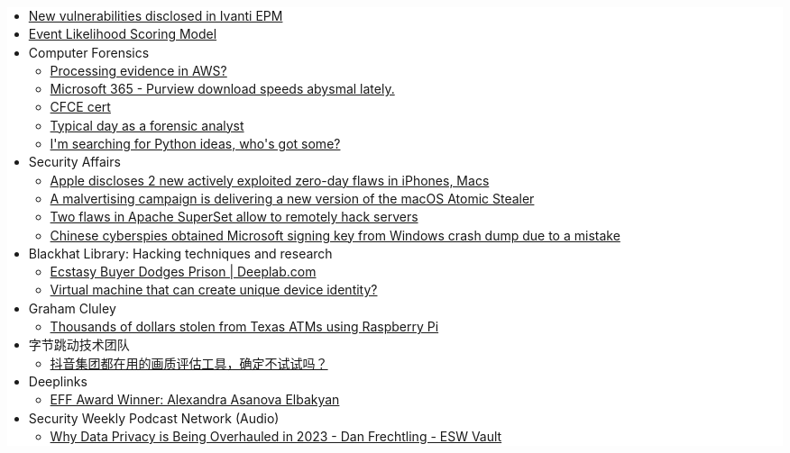   - [New vulnerabilities disclosed in Ivanti EPM](https://www.reddit.com/r/netsec/comments/16ckxob/new_vulnerabilities_disclosed_in_ivanti_epm/)
  - [Event Likelihood Scoring Model](https://www.reddit.com/r/netsec/comments/16cgobc/event_likelihood_scoring_model/)
- Computer Forensics
  - [Processing evidence in AWS?](https://www.reddit.com/r/computerforensics/comments/16cu8xj/processing_evidence_in_aws/)
  - [Microsoft 365 - Purview download speeds abysmal lately.](https://www.reddit.com/r/computerforensics/comments/16cr595/microsoft_365_purview_download_speeds_abysmal/)
  - [CFCE cert](https://www.reddit.com/r/computerforensics/comments/16chwtt/cfce_cert/)
  - [Typical day as a forensic analyst](https://www.reddit.com/r/computerforensics/comments/16ckxaa/typical_day_as_a_forensic_analyst/)
  - [I'm searching for Python ideas, who's got some?](https://www.reddit.com/r/computerforensics/comments/16clxba/im_searching_for_python_ideas_whos_got_some/)
- Security Affairs
  - [Apple discloses 2 new actively exploited zero-day flaws in iPhones, Macs](https://securityaffairs.com/150485/hacking/apple-discloses-2-new-actively-exploited-zero-day-flaws-in-iphones-macs.html)
  - [A malvertising campaign is delivering a new version of the macOS Atomic Stealer](https://securityaffairs.com/150470/malware/macos-atomic-stealer-malvertising.html)
  - [Two flaws in Apache SuperSet allow to remotely hack servers](https://securityaffairs.com/150461/hacking/apache-superset-flaws.html)
  - [Chinese cyberspies obtained Microsoft signing key from Windows crash dump due to a mistake](https://securityaffairs.com/150449/hacking/chinese-hackers-stole-microsoft-signing-key.html)
- Blackhat Library: Hacking techniques and research
  - [Ecstasy Buyer Dodges Prison | Deeplab.com](https://www.reddit.com/r/blackhat/comments/16cqzwe/ecstasy_buyer_dodges_prison_deeplabcom/)
  - [Virtual machine that can create unique device identity?](https://www.reddit.com/r/blackhat/comments/16cjrgh/virtual_machine_that_can_create_unique_device/)
- Graham Cluley
  - [Thousands of dollars stolen from Texas ATMs using Raspberry Pi](https://www.tripwire.com/state-of-security/thousands-dollars-stolen-texas-atms-using-raspberry-pi)
- 字节跳动技术团队
  - [抖音集团都在用的画质评估工具，确定不试试吗？](https://mp.weixin.qq.com/s?__biz=MzI1MzYzMjE0MQ==&mid=2247503941&idx=1&sn=88ba796633dda324bd414fdca2377cb0&chksm=e9d31ba7dea492b1b3803a137048eedb0a8f1c81ff52fdfad442d976b214ca5d6068473a396f&scene=58&subscene=0#rd)
- Deeplinks
  - [EFF Award Winner: Alexandra Asanova Elbakyan](https://www.eff.org/deeplinks/2023/09/eff-award-winner-alexandra-asanova-elbakyan)
- Security Weekly Podcast Network (Audio)
  - [Why Data Privacy is Being Overhauled in 2023 - Dan  Frechtling - ESW Vault](http://podcast.securityweekly.com/why-data-privacy-is-being-overhauled-in-2023-dan-frechtling-esw-vault)
